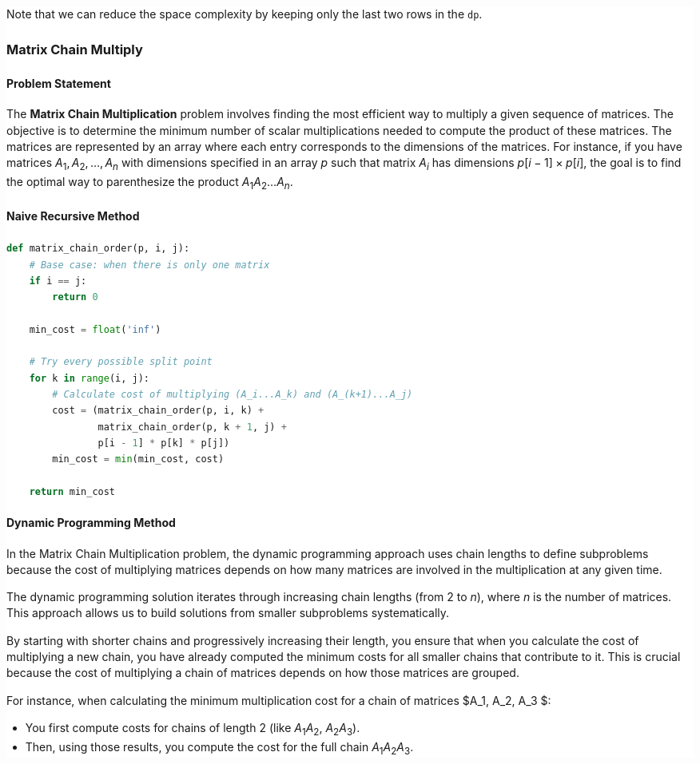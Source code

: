 Note that we can reduce the space complexity by keeping only the last two rows in the `dp`.

### Matrix Chain Multiply

#### Problem Statement

The **Matrix Chain Multiplication** problem involves finding the most efficient way to multiply a given sequence of matrices. The objective is to determine the minimum number of scalar multiplications needed to compute the product of these matrices. The matrices are represented by an array where each entry corresponds to the dimensions of the matrices. For instance, if you have matrices $A_1, A_2, \ldots, A_n$ with dimensions specified in an array $p$ such that matrix $A_i$ has dimensions $p[i-1] \times p[i]$, the goal is to find the optimal way to parenthesize the product $A_1 A_2 \ldots A_n$.

#### Naive Recursive Method

```python
def matrix_chain_order(p, i, j):
    # Base case: when there is only one matrix
    if i == j:
        return 0

    min_cost = float('inf')

    # Try every possible split point
    for k in range(i, j):
        # Calculate cost of multiplying (A_i...A_k) and (A_(k+1)...A_j)
        cost = (matrix_chain_order(p, i, k) +
                matrix_chain_order(p, k + 1, j) +
                p[i - 1] * p[k] * p[j])
        min_cost = min(min_cost, cost)

    return min_cost
```

#### Dynamic Programming Method

In the Matrix Chain Multiplication problem, the dynamic programming approach uses chain lengths to define subproblems because the cost of multiplying matrices depends on how many matrices are involved in the multiplication at any given time.

The dynamic programming solution iterates through increasing chain lengths (from 2 to $n$), where $n$ is the number of matrices. This approach allows us to build solutions from smaller subproblems systematically.

By starting with shorter chains and progressively increasing their length, you ensure that when you calculate the cost of multiplying a new chain, you have already computed the minimum costs for all smaller chains that contribute to it. This is crucial because the cost of multiplying a chain of matrices depends on how those matrices are grouped.

For instance, when calculating the minimum multiplication cost for a chain of matrices $A_1, A_2, A_3 $:
- You first compute costs for chains of length 2 (like $A_1A_2$, $A_2A_3$).
- Then, using those results, you compute the cost for the full chain $A_1A_2A_3$.
